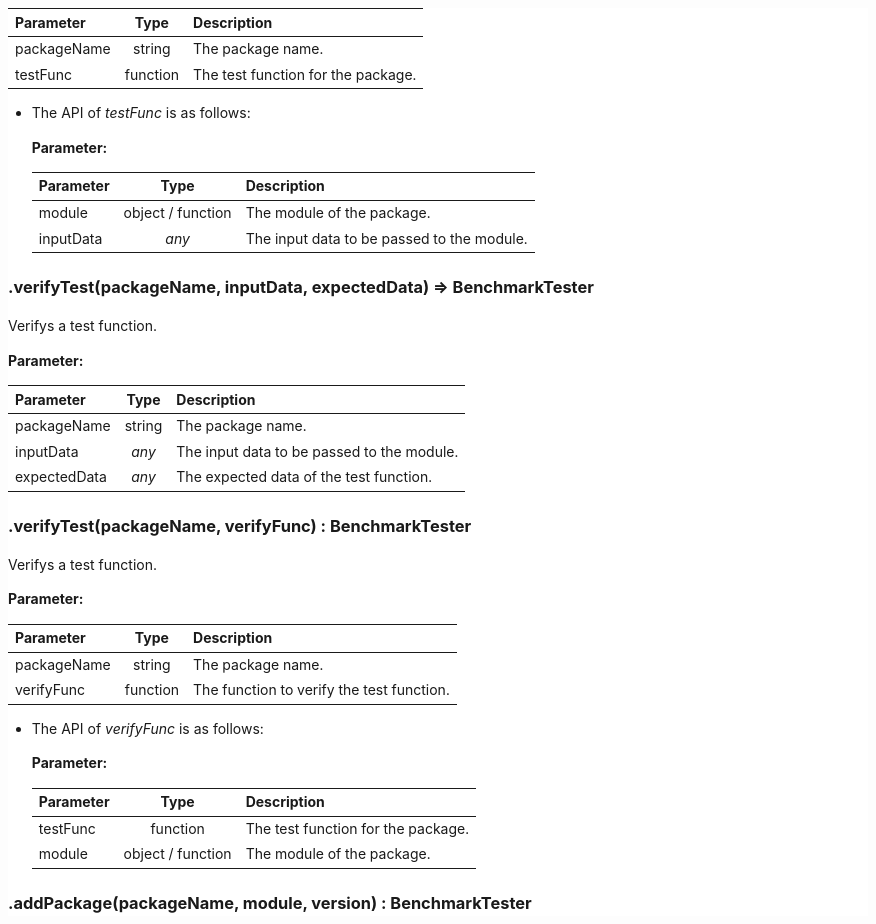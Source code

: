 | Parameter   | Type    | Description                          |
|:------------|:-------:|:-------------------------------------|
| packageName | string  | The package name.                    |
| testFunc    | function| The test function for the package.   |

* The API of *testFunc* is as follows:

    **Parameter:**

    | Parameter   | Type    | Description                                |
    |:------------|:-------:|:-------------------------------------------|
    | module      | object / function  | The module of the package.      |
    | inputData   | *any*   | The input data to be passed to the module. |

### .verifyTest(packageName, inputData, expectedData) => BenchmarkTester

Verifys a test function.

**Parameter:**

| Parameter   | Type    | Description                                |
|:------------|:-------:|:-------------------------------------------|
| packageName | string  | The package name.                          |
| inputData   | *any*   | The input data to be passed to the module. |
| expectedData| *any*   | The expected data of the test function.    |

### .verifyTest(packageName, verifyFunc) : BenchmarkTester

Verifys a test function.

**Parameter:**

| Parameter   | Type    | Description                               |
|:------------|:-------:|:------------------------------------------|
| packageName | string  | The package name.                         |
| verifyFunc  | function| The function to verify the test function. |

* The API of *verifyFunc* is as follows:

    **Parameter:**

    | Parameter   | Type    | Description                                |
    |:------------|:-------:|:-------------------------------------------|
    | testFunc    | function| The test function for the package.         |
    | module      | object / function  | The module of the package.      |

### .addPackage(packageName, module, version) : BenchmarkTester
